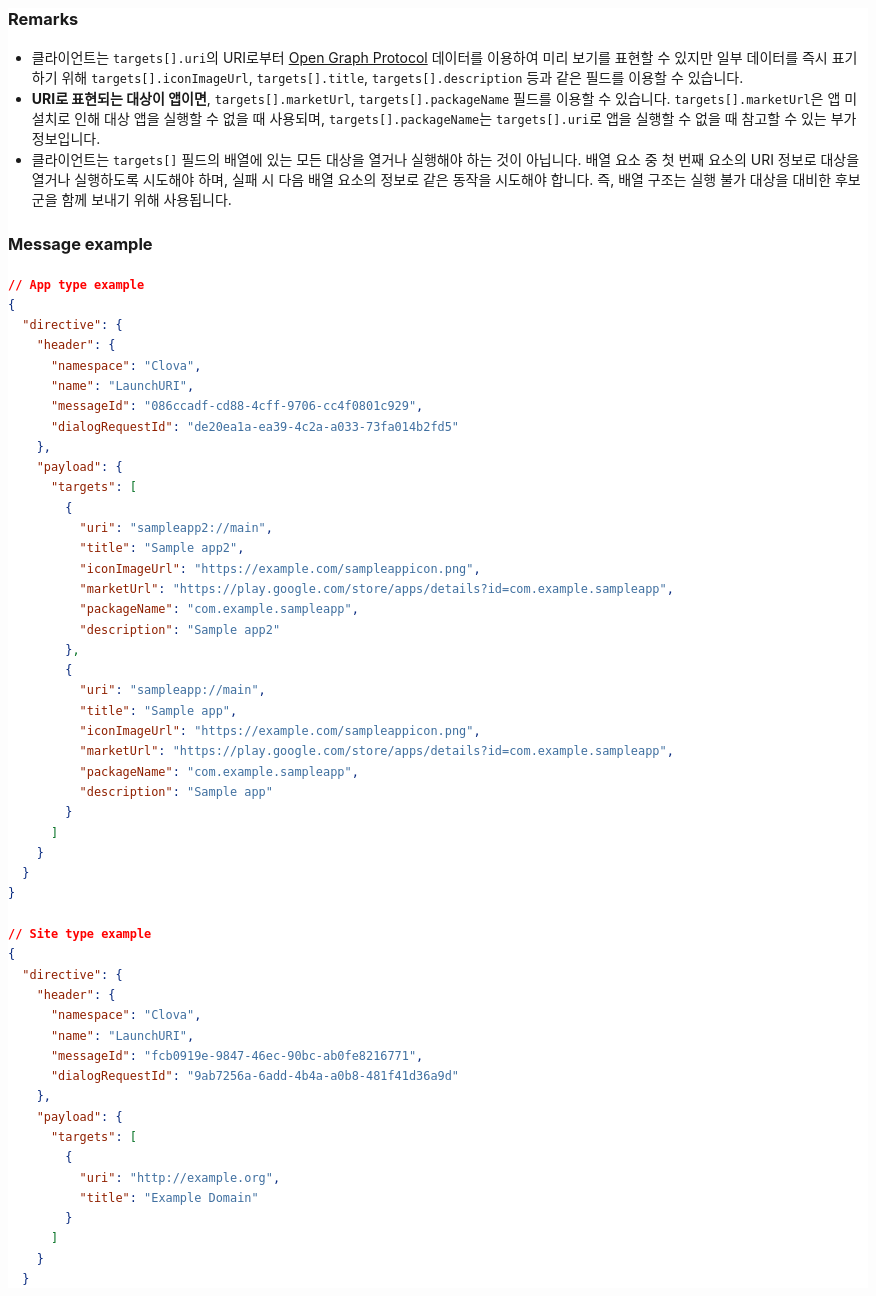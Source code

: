 ### Remarks

* 클라이언트는 `targets[].uri`의 URI로부터 <a href="http://ogp.me/" target="_blank">Open Graph Protocol</a> 데이터를 이용하여 미리 보기를 표현할 수 있지만 일부 데이터를 즉시 표기하기 위해 `targets[].iconImageUrl`, `targets[].title`, `targets[].description` 등과 같은 필드를 이용할 수 있습니다.
* **URI로 표현되는 대상이 앱이면**, `targets[].marketUrl`, `targets[].packageName` 필드를 이용할 수 있습니다. `targets[].marketUrl`은 앱 미설치로 인해 대상 앱을 실행할 수 없을 때 사용되며, `targets[].packageName`는 `targets[].uri`로 앱을 실행할 수 없을 때 참고할 수 있는 부가 정보입니다.
* 클라이언트는 `targets[]` 필드의 배열에 있는 모든 대상을 열거나 실행해야 하는 것이 아닙니다. 배열 요소 중 첫 번째 요소의 URI 정보로 대상을 열거나 실행하도록 시도해야 하며, 실패 시 다음 배열 요소의 정보로 같은 동작을 시도해야 합니다. 즉, 배열 구조는 실행 불가 대상을 대비한 후보군을 함께 보내기 위해 사용됩니다.

### Message example

```json
// App type example
{
  "directive": {
    "header": {
      "namespace": "Clova",
      "name": "LaunchURI",
      "messageId": "086ccadf-cd88-4cff-9706-cc4f0801c929",
      "dialogRequestId": "de20ea1a-ea39-4c2a-a033-73fa014b2fd5"
    },
    "payload": {
      "targets": [
        {
          "uri": "sampleapp2://main",
          "title": "Sample app2",
          "iconImageUrl": "https://example.com/sampleappicon.png",
          "marketUrl": "https://play.google.com/store/apps/details?id=com.example.sampleapp",
          "packageName": "com.example.sampleapp",
          "description": "Sample app2"
        },
        {
          "uri": "sampleapp://main",
          "title": "Sample app",
          "iconImageUrl": "https://example.com/sampleappicon.png",
          "marketUrl": "https://play.google.com/store/apps/details?id=com.example.sampleapp",
          "packageName": "com.example.sampleapp",
          "description": "Sample app"
        }
      ]
    }
  }
}

// Site type example
{
  "directive": {
    "header": {
      "namespace": "Clova",
      "name": "LaunchURI",
      "messageId": "fcb0919e-9847-46ec-90bc-ab0fe8216771",
      "dialogRequestId": "9ab7256a-6add-4b4a-a0b8-481f41d36a9d"
    },
    "payload": {
      "targets": [
        {
          "uri": "http://example.org",
          "title": "Example Domain"
        }
      ]
    }
  }
```